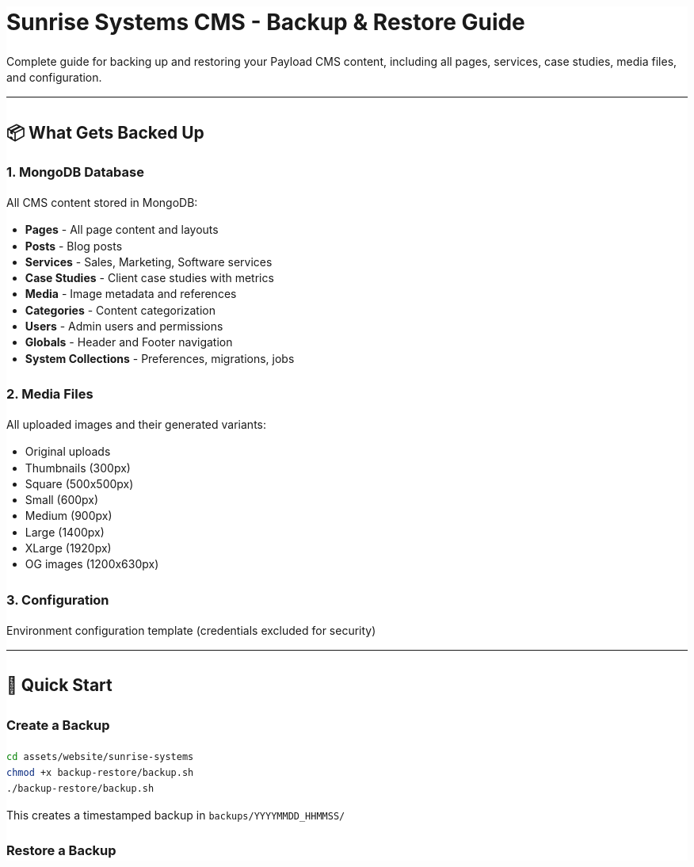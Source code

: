 # Sunrise Systems CMS - Backup & Restore Guide

Complete guide for backing up and restoring your Payload CMS content, including all pages, services, case studies, media files, and configuration.

---

## 📦 What Gets Backed Up

### 1. MongoDB Database
All CMS content stored in MongoDB:
- **Pages** - All page content and layouts
- **Posts** - Blog posts
- **Services** - Sales, Marketing, Software services
- **Case Studies** - Client case studies with metrics
- **Media** - Image metadata and references
- **Categories** - Content categorization
- **Users** - Admin users and permissions
- **Globals** - Header and Footer navigation
- **System Collections** - Preferences, migrations, jobs

### 2. Media Files
All uploaded images and their generated variants:
- Original uploads
- Thumbnails (300px)
- Square (500x500px)
- Small (600px)
- Medium (900px)
- Large (1400px)
- XLarge (1920px)
- OG images (1200x630px)

### 3. Configuration
Environment configuration template (credentials excluded for security)

---

## 🚀 Quick Start

### Create a Backup

```bash
cd assets/website/sunrise-systems
chmod +x backup-restore/backup.sh
./backup-restore/backup.sh
```

This creates a timestamped backup in `backups/YYYYMMDD_HHMMSS/`

### Restore a Backup
